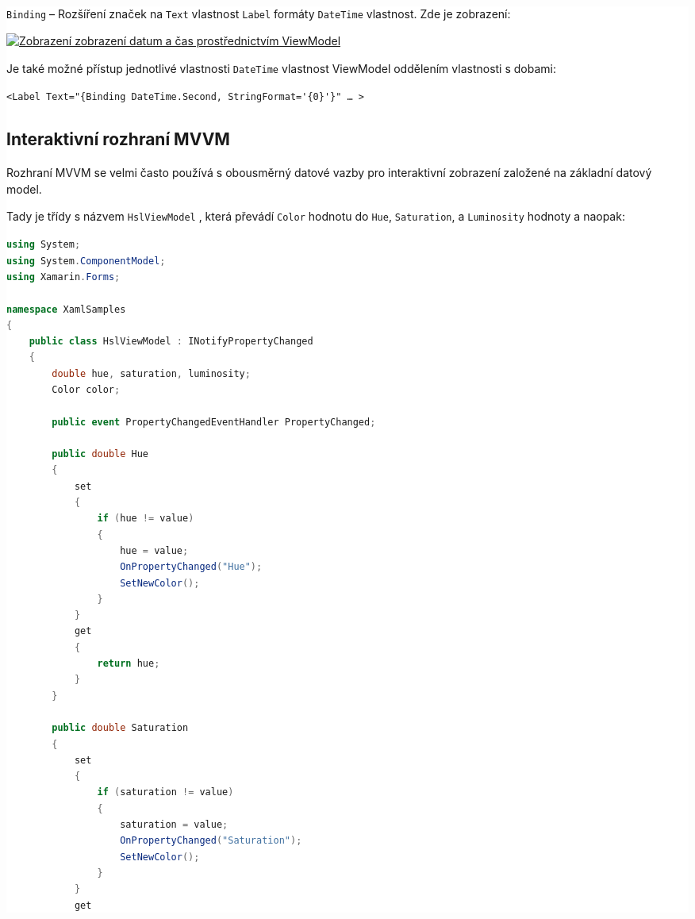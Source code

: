 `Binding` – Rozšíření značek na `Text` vlastnost `Label` formáty `DateTime` vlastnost. Zde je zobrazení:

[![](data-bindings-to-mvvm-images/clock.png "Zobrazení zobrazení datum a čas prostřednictvím ViewModel")](data-bindings-to-mvvm-images/clock-large.png#lightbox "zobrazení datum a čas prostřednictvím ViewModel zobrazení")

Je také možné přístup jednotlivé vlastnosti `DateTime` vlastnost ViewModel oddělením vlastnosti s dobami:

```xaml
<Label Text="{Binding DateTime.Second, StringFormat='{0}'}" … >
```

## <a name="interactive-mvvm"></a>Interaktivní rozhraní MVVM

Rozhraní MVVM se velmi často používá s obousměrný datové vazby pro interaktivní zobrazení založené na základní datový model.

Tady je třídy s názvem `HslViewModel` , která převádí `Color` hodnotu do `Hue`, `Saturation`, a `Luminosity` hodnoty a naopak:

```csharp
using System;
using System.ComponentModel;
using Xamarin.Forms;

namespace XamlSamples
{
    public class HslViewModel : INotifyPropertyChanged
    {
        double hue, saturation, luminosity;
        Color color;

        public event PropertyChangedEventHandler PropertyChanged;

        public double Hue
        {
            set
            {
                if (hue != value)
                {
                    hue = value;
                    OnPropertyChanged("Hue");
                    SetNewColor();
                }
            }
            get
            {
                return hue;
            }
        }

        public double Saturation
        {
            set
            {
                if (saturation != value)
                {
                    saturation = value;
                    OnPropertyChanged("Saturation");
                    SetNewColor();
                }
            }
            get
```
